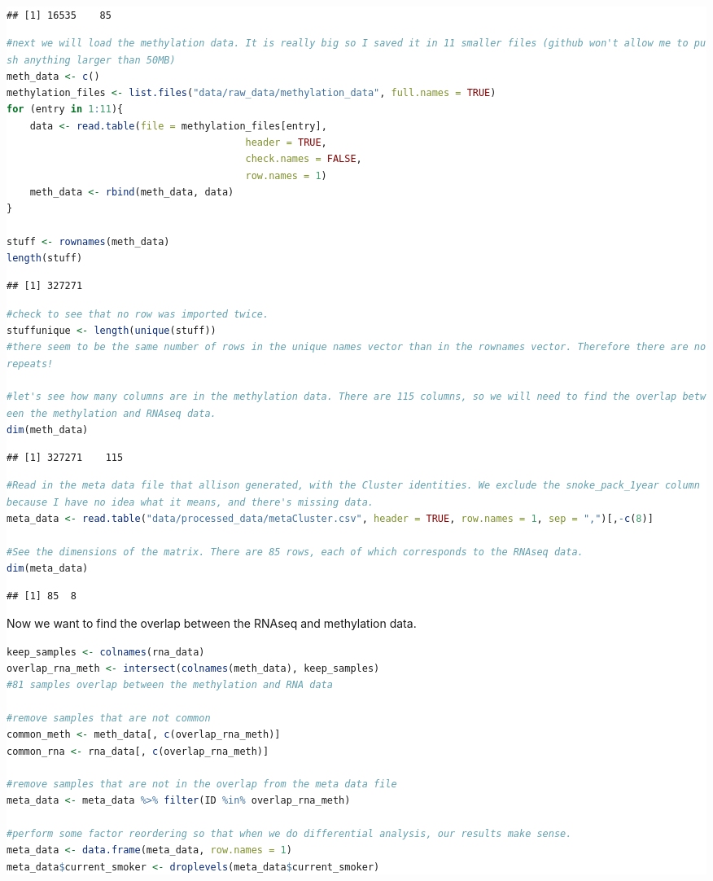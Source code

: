     ## [1] 16535    85

``` r
#next we will load the methylation data. It is really big so I saved it in 11 smaller files (github won't allow me to push anything larger than 50MB)
meth_data <- c()
methylation_files <- list.files("data/raw_data/methylation_data", full.names = TRUE)
for (entry in 1:11){
    data <- read.table(file = methylation_files[entry], 
                                         header = TRUE, 
                                         check.names = FALSE, 
                                         row.names = 1)
    meth_data <- rbind(meth_data, data)
}

stuff <- rownames(meth_data)
length(stuff)
```

    ## [1] 327271

``` r
#check to see that no row was imported twice. 
stuffunique <- length(unique(stuff))
#there seem to be the same number of rows in the unique names vector than in the rownames vector. Therefore there are no repeats!

#let's see how many columns are in the methylation data. There are 115 columns, so we will need to find the overlap between the methylation and RNAseq data. 
dim(meth_data)
```

    ## [1] 327271    115

``` r
#Read in the meta data file that allison generated, with the Cluster identities. We exclude the snoke_pack_1year column because I have no idea what it means, and there's missing data. 
meta_data <- read.table("data/processed_data/metaCluster.csv", header = TRUE, row.names = 1, sep = ",")[,-c(8)]

#See the dimensions of the matrix. There are 85 rows, each of which corresponds to the RNAseq data. 
dim(meta_data)
```

    ## [1] 85  8

Now we want to find the overlap between the RNAseq and methylation data.

``` r
keep_samples <- colnames(rna_data)
overlap_rna_meth <- intersect(colnames(meth_data), keep_samples)
#81 samples overlap between the methylation and RNA data

#remove samples that are not common
common_meth <- meth_data[, c(overlap_rna_meth)]
common_rna <- rna_data[, c(overlap_rna_meth)]

#remove samples that are not in the overlap from the meta data file
meta_data <- meta_data %>% filter(ID %in% overlap_rna_meth)

#perform some factor reordering so that when we do differential analysis, our results make sense.
meta_data <- data.frame(meta_data, row.names = 1)
meta_data$current_smoker <- droplevels(meta_data$current_smoker)
```